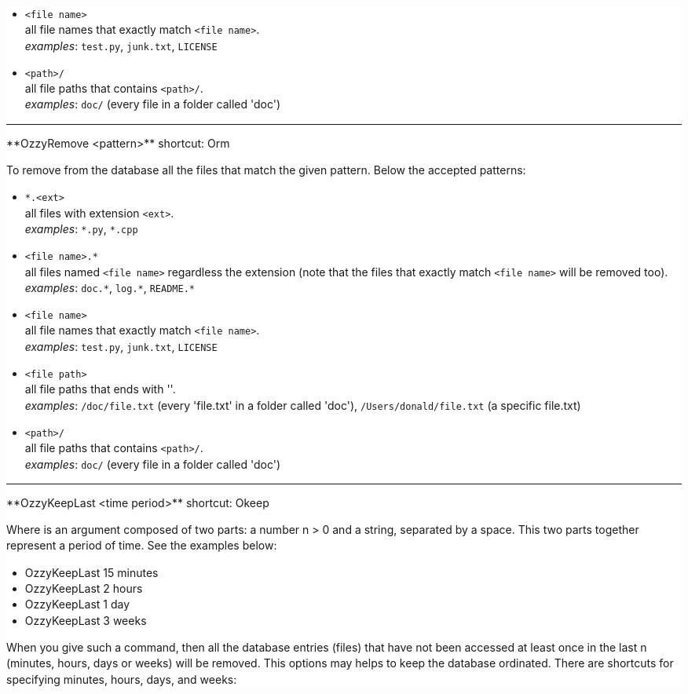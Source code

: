 * `<file name>`    
all file names that exactly match `<file name>`.     
*examples*: `test.py`, `junk.txt`, `LICENSE` 

* `<path>/`   
all file paths that contains `<path>/`.    
*examples*: `doc/` (every file in a folder called 'doc') 


-------------------------------------------------------------------------------
<a name="ozzyremove-command" />     
**OzzyRemove &lt;pattern&gt;**       
shortcut: Orm

To remove from the database all the files that match the given pattern. Below
the accepted patterns:

* `*.<ext>`     
all files with extension `<ext>`.     
*examples*: `*.py`, `*.cpp`

* `<file name>.*`   
all files named `<file name>` regardless the extension (note that the files
that exactly match `<file name>` will be removed too).    
*examples*: `doc.*`, `log.*`, `README.*`

* `<file name>`    
all file names that exactly match `<file name>`.     
*examples*: `test.py`, `junk.txt`, `LICENSE` 

* `<file path>`   
all file paths that ends with '<file path>'.    
*examples*: `/doc/file.txt` (every 'file.txt' in a folder called 'doc'), `/Users/donald/file.txt` (a specific file.txt)

* `<path>/`   
all file paths that contains `<path>/`.    
*examples*: `doc/` (every file in a folder called 'doc')    


-------------------------------------------------------------------------------
<a name="ozzykeeplast-command" />     
**OzzyKeepLast &lt;time period&gt;**       
shortcut: Okeep

Where <time period> is an argument composed of two parts: a number n > 0 and
a string, separated by a space. This two parts together represent a period of
time. See the examples below:

* OzzyKeepLast 15 minutes
* OzzyKeepLast 2 hours
* OzzyKeepLast 1 day
* OzzyKeepLast 3 weeks

When you give such a command, then all the database entries (files) that have
not been accessed at least once in the last n (minutes, hours, days or weeks) 
will be removed. This options may helps to keep the database ordinated. 
There are shortcuts for specifying minutes, hours, days, and weeks:
